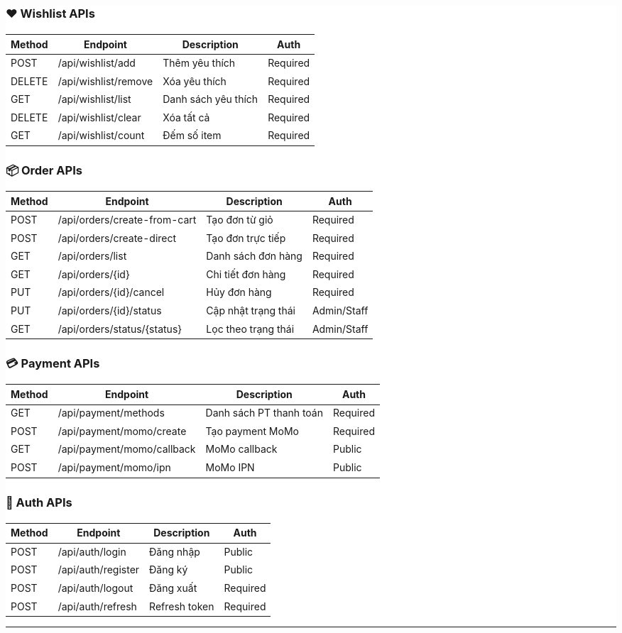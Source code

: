 
### ❤️ Wishlist APIs
| Method | Endpoint | Description | Auth |
|--------|----------|-------------|------|
| POST | /api/wishlist/add | Thêm yêu thích | Required |
| DELETE | /api/wishlist/remove | Xóa yêu thích | Required |
| GET | /api/wishlist/list | Danh sách yêu thích | Required |
| DELETE | /api/wishlist/clear | Xóa tất cả | Required |
| GET | /api/wishlist/count | Đếm số item | Required |

### 📦 Order APIs
| Method | Endpoint | Description | Auth |
|--------|----------|-------------|------|
| POST | /api/orders/create-from-cart | Tạo đơn từ giỏ | Required |
| POST | /api/orders/create-direct | Tạo đơn trực tiếp | Required |
| GET | /api/orders/list | Danh sách đơn hàng | Required |
| GET | /api/orders/{id} | Chi tiết đơn hàng | Required |
| PUT | /api/orders/{id}/cancel | Hủy đơn hàng | Required |
| PUT | /api/orders/{id}/status | Cập nhật trạng thái | Admin/Staff |
| GET | /api/orders/status/{status} | Lọc theo trạng thái | Admin/Staff |

### 💳 Payment APIs
| Method | Endpoint | Description | Auth |
|--------|----------|-------------|------|
| GET | /api/payment/methods | Danh sách PT thanh toán | Required |
| POST | /api/payment/momo/create | Tạo payment MoMo | Required |
| GET | /api/payment/momo/callback | MoMo callback | Public |
| POST | /api/payment/momo/ipn | MoMo IPN | Public |

### 🔐 Auth APIs
| Method | Endpoint | Description | Auth |
|--------|----------|-------------|------|
| POST | /api/auth/login | Đăng nhập | Public |
| POST | /api/auth/register | Đăng ký | Public |
| POST | /api/auth/logout | Đăng xuất | Required |
| POST | /api/auth/refresh | Refresh token | Required |

---